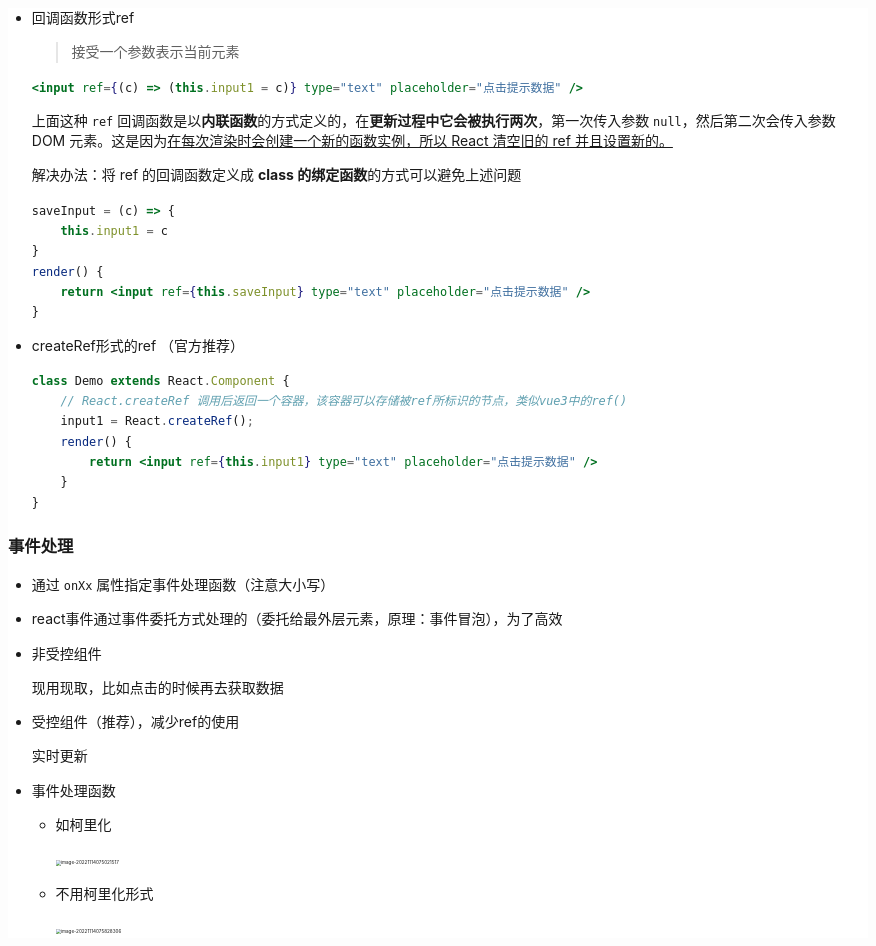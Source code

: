 + 回调函数形式ref

  > 接受一个参数表示当前元素

  ```jsx
  <input ref={(c) => (this.input1 = c)} type="text" placeholder="点击提示数据" />
  ```

  上面这种 `ref` 回调函数是以**内联函数**的方式定义的，在**更新过程中它会被执行两次**，第一次传入参数 `null`，然后第二次会传入参数 DOM 元素。这是因为<u>在每次渲染时会创建一个新的函数实例，所以 React 清空旧的 ref 并且设置新的。</u>

  解决办法：将 ref 的回调函数定义成 **class 的绑定函数**的方式可以避免上述问题

  ```jsx
  saveInput = (c) => {
      this.input1 = c
  }
  render() {
      return <input ref={this.saveInput} type="text" placeholder="点击提示数据" />
  }
  ```

  

+ createRef形式的ref （官方推荐）

  ```jsx {3}
  class Demo extends React.Component {
      // React.createRef 调用后返回一个容器，该容器可以存储被ref所标识的节点，类似vue3中的ref()
      input1 = React.createRef();
      render() {
          return <input ref={this.input1} type="text" placeholder="点击提示数据" />
      }
  }
  ```



### 事件处理

+ 通过 `onXx` 属性指定事件处理函数（注意大小写）
  
+ react事件通过事件委托方式处理的（委托给最外层元素，原理：事件冒泡），为了高效
  
+ 非受控组件

  现用现取，比如点击的时候再去获取数据

+ 受控组件（推荐），减少ref的使用

  实时更新
  
+ 事件处理函数

  + 如柯里化

    <img src="https://p3-juejin.byteimg.com/tos-cn-i-k3u1fbpfcp/0fb9f98d4cc34970bb84a011cdd8b0e8~tplv-k3u1fbpfcp-zoom-1.image" alt="image-20221114075021517" style="zoom:33%;" /> 

  + 不用柯里化形式

    <img src="https://p3-juejin.byteimg.com/tos-cn-i-k3u1fbpfcp/04eb29e16c7249a383152ec451dd04c9~tplv-k3u1fbpfcp-zoom-1.image" alt="image-20221114075828306" style="zoom: 33%;" />  
